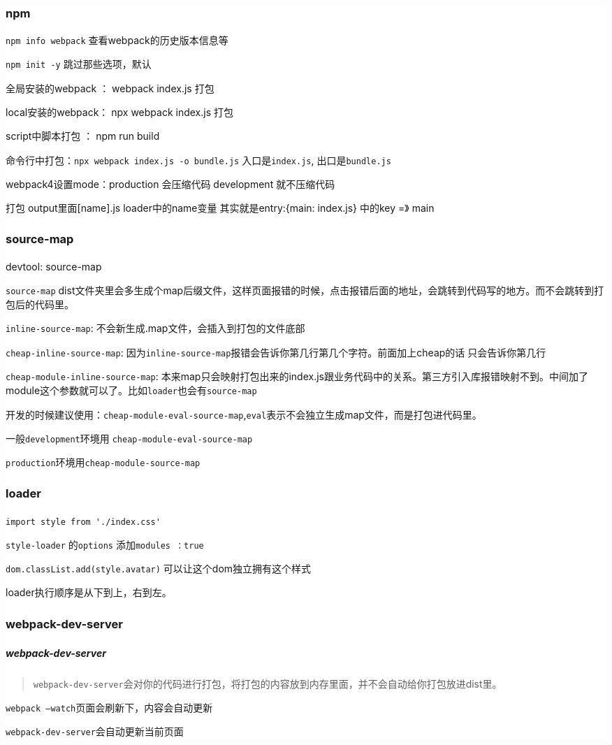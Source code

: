 ### npm

`npm info webpack` 查看webpack的历史版本信息等

`npm init -y` 跳过那些选项，默认



全局安装的webpack  ： webpack index.js 打包

local安装的webpack： npx webpack index.js 打包

script中脚本打包 ： npm run build

命令行中打包：`npx webpack index.js -o bundle.js` 入口是`index.js`, 出口是`bundle.js`

webpack4设置mode：production 会压缩代码 development 就不压缩代码

打包 output里面[name].js loader中的name变量 其实就是entry:{main: index.js} 中的key =》 main



### source-map

devtool: source-map

`source-map` dist文件夹里会多生成个map后缀文件，这样页面报错的时候，点击报错后面的地址，会跳转到代码写的地方。而不会跳转到打包后的代码里。

`inline-source-map`: 不会新生成.map文件，会插入到打包的文件底部

`cheap-inline-source-map`:  因为`inline-source-map`报错会告诉你第几行第几个字符。前面加上cheap的话 只会告诉你第几行

`cheap-module-inline-source-map`: 本来map只会映射打包出来的index.js跟业务代码中的关系。第三方引入库报错映射不到。中间加了module这个参数就可以了。比如`loader`也会有`source-map`

开发的时候建议使用：`cheap-module-eval-source-map`,`eval`表示不会独立生成map文件，而是打包进代码里。

一般`development`环境用 `cheap-module-eval-source-map`

`production`环境用`cheap-module-source-map`



### loader

`import style from './index.css'`

`style-loader` 的`options` 添加`modules ：true`

`dom.classList.add(style.avatar)` 可以让这个dom独立拥有这个样式

loader执行顺序是从下到上，右到左。



### webpack-dev-server

##### webpack-dev-server

> `webpack-dev-server`会对你的代码进行打包，将打包的内容放到内存里面，并不会自动给你打包放进dist里。

`webpack —watch`页面会刷新下，内容会自动更新

`webpack-dev-server`会自动更新当前页面
